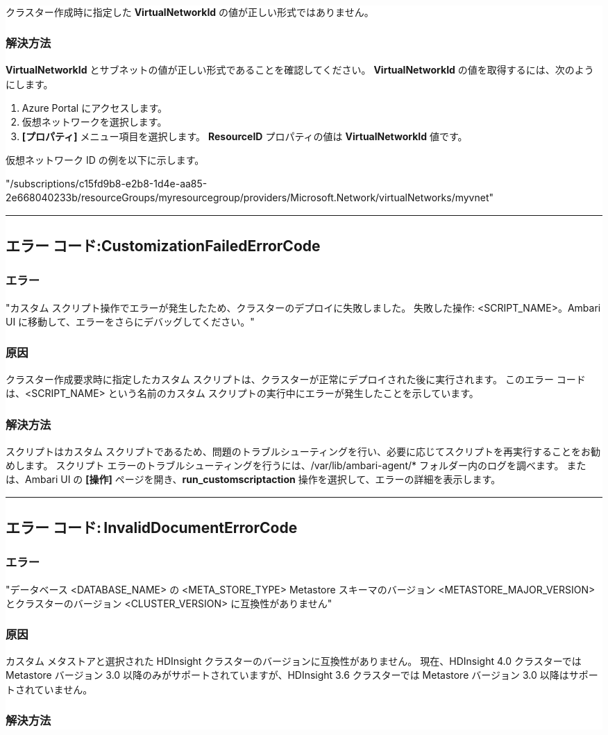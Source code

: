 クラスター作成時に指定した **VirtualNetworkId** の値が正しい形式ではありません。

### <a name="resolution"></a>解決方法

**VirtualNetworkId** とサブネットの値が正しい形式であることを確認してください。 **VirtualNetworkId** の値を取得するには、次のようにします。

1. Azure Portal にアクセスします。
1. 仮想ネットワークを選択します。
1. **[プロパティ]** メニュー項目を選択します。 **ResourceID** プロパティの値は **VirtualNetworkId** 値です。

仮想ネットワーク ID の例を以下に示します。

"/subscriptions/c15fd9b8-e2b8-1d4e-aa85-2e668040233b/resourceGroups/myresourcegroup/providers/Microsoft.Network/virtualNetworks/myvnet"

---

## <a name="error-code-customizationfailederrorcode"></a>エラー コード:CustomizationFailedErrorCode

### <a name="error"></a>エラー

"カスタム スクリプト操作でエラーが発生したため、クラスターのデプロイに失敗しました。 失敗した操作: \<SCRIPT_NAME\>。Ambari UI に移動して、エラーをさらにデバッグしてください。"

### <a name="cause"></a>原因

クラスター作成要求時に指定したカスタム スクリプトは、クラスターが正常にデプロイされた後に実行されます。 このエラー コードは、\<SCRIPT_NAME\> という名前のカスタム スクリプトの実行中にエラーが発生したことを示しています。

### <a name="resolution"></a>解決方法

スクリプトはカスタム スクリプトであるため、問題のトラブルシューティングを行い、必要に応じてスクリプトを再実行することをお勧めします。 スクリプト エラーのトラブルシューティングを行うには、/var/lib/ambari-agent/* フォルダー内のログを調べます。 または、Ambari UI の **[操作]** ページを開き、**run_customscriptaction** 操作を選択して、エラーの詳細を表示します。

---

## <a name="error-codeinvaliddocumenterrorcode"></a>エラー コード: InvalidDocumentErrorCode

### <a name="error"></a>エラー

"データベース \<DATABASE_NAME\> の \<META_STORE_TYPE\> Metastore スキーマのバージョン \<METASTORE_MAJOR_VERSION\> とクラスターのバージョン \<CLUSTER_VERSION\> に互換性がありません"

### <a name="cause"></a>原因

カスタム メタストアと選択された HDInsight クラスターのバージョンに互換性がありません。 現在、HDInsight 4.0 クラスターでは Metastore バージョン 3.0 以降のみがサポートされていますが、HDInsight 3.6 クラスターでは Metastore バージョン 3.0 以降はサポートされていません。

### <a name="resolution"></a>解決方法
